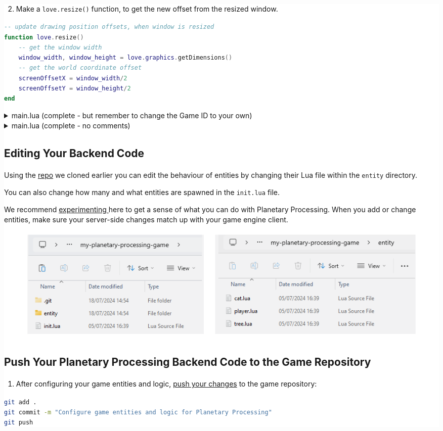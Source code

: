 2. Make a `love.resize()` function, to get the new offset from the resized window.

```lua
-- update drawing position offsets, when window is resized
function love.resize()
	-- get the window width
	window_width, window_height = love.graphics.getDimensions()
	-- get the world coordinate offset
	screenOffsetX = window_width/2
	screenOffsetY = window_height/2
end
```

<details><summary>main.lua (complete - but remember to change the Game ID to your own)</summary></details>

<details><summary>main.lua (complete - no comments)</summary></details>



## Editing Your Backend Code

Using the [repo](love.md#clone-your-game-repository) we cloned earlier you can edit the behaviour of entities by changing their Lua file within the `entity` directory.

You can also change how many and what entities are spawned in the `init.lua` file.

We recommend [experimenting ](../server/entities.md)here to get a sense of what you can do with Planetary Processing. When you add or change entities, make sure your server-side changes match up with your game engine client.

<figure><img src="../.gitbook/assets/image (21).png" alt=""><figcaption></figcaption></figure>

## Push Your Planetary Processing Backend Code to the Game Repository

1. After configuring your game entities and logic, [push your changes](../server/git.md) to the game repository:

```sh
git add .
git commit -m "Configure game entities and logic for Planetary Processing"
git push
```
